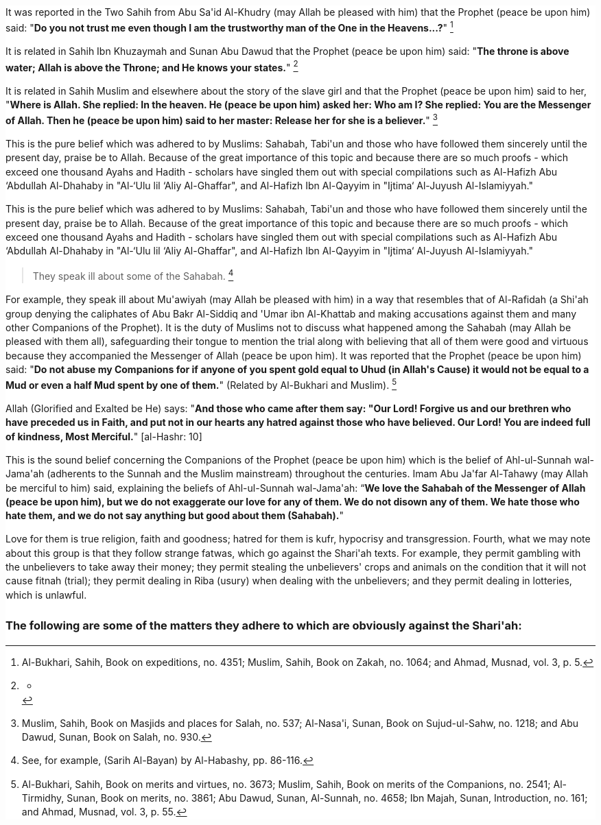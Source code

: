 It was reported in the Two Sahih from Abu Sa'id Al-Khudry (may Allah be pleased with him) that the Prophet (peace be upon him) said: "**Do you not trust me even though I am the trustworthy man of the One in the Heavens...?**" [^10]

It is related in Sahih Ibn Khuzaymah and Sunan Abu Dawud that the Prophet (peace be upon him) said: "**The throne is above water; Allah is above the Throne; and He knows your states.**" [^11]

It is related in Sahih Muslim and elsewhere about the story of the slave girl and that the Prophet (peace be upon him) said to her, "**Where is Allah. She replied: In the heaven. He (peace be upon him) asked her: Who am I? She replied: You are the Messenger of Allah. Then he (peace be upon him) said to her master: Release her for she is a believer.**" [^12]

This is the pure belief which was adhered to by Muslims: Sahabah, Tabi'un and those who have followed them sincerely until the present day, praise be to Allah. Because of the great importance of this topic and because there are so much proofs - which exceed one thousand Ayahs and Hadith - scholars have singled them out with special compilations such as Al-Hafizh Abu ‘Abdullah Al-Dhahaby in "Al-‘Ulu lil ‘Aliy Al-Ghaffar", and Al-Hafizh Ibn Al-Qayyim in "Ijtima‘ Al-Juyush Al-Islamiyyah."

This is the pure belief which was adhered to by Muslims: Sahabah, Tabi'un and those who have followed them sincerely until the present day, praise be to Allah. Because of the great importance of this topic and because there are so much proofs - which exceed one thousand Ayahs and Hadith - scholars have singled them out with special compilations such as Al-Hafizh Abu ‘Abdullah Al-Dhahaby in "Al-‘Ulu lil ‘Aliy Al-Ghaffar", and Al-Hafizh Ibn Al-Qayyim in "Ijtima‘ Al-Juyush Al-Islamiyyah."

> They speak ill about some of the Sahabah. [^13]

For example, they speak ill about Mu'awiyah (may Allah be pleased with him) in a way that resembles that of Al-Rafidah (a Shi'ah group denying the caliphates of Abu Bakr Al-Siddiq and 'Umar ibn Al-Khattab and making accusations against them and many other Companions of the Prophet). It is the duty of Muslims not to discuss what happened among the Sahabah (may Allah be pleased with them all), safeguarding their tongue to mention the trial along with believing that all of them were good and virtuous because they accompanied the Messenger of Allah (peace be upon him). It was reported that the Prophet (peace be upon him) said: "**Do not abuse my Companions for if anyone of you spent gold equal to Uhud (in Allah's Cause) it would not be equal to a Mud or even a half Mud spent by one of them.**" (Related by Al-Bukhari and Muslim). [^14]

Allah (Glorified and Exalted be He) says: "**And those who came after them say: "Our Lord! Forgive us and our brethren who have preceded us in Faith, and put not in our hearts any hatred against those who have believed. Our Lord! You are indeed full of kindness, Most Merciful.**" [al-Hashr: 10]

This is the sound belief concerning the Companions of the Prophet (peace be upon him) which is the belief of Ahl-ul-Sunnah wal-Jama'ah (adherents to the Sunnah and the Muslim mainstream) throughout the centuries. Imam Abu Ja'far Al-Tahawy (may Allah be merciful to him) said, explaining the beliefs of Ahl-ul-Sunnah wal-Jama'ah: “**We love the Sahabah of the Messenger of Allah (peace be upon him), but we do not exaggerate our love for any of them. We do not disown any of them. We hate those who hate them, and we do not say anything but good about them (Sahabah).**"

Love for them is true religion, faith and goodness; hatred for them is kufr, hypocrisy and transgression. Fourth, what we may note about this group is that they follow strange fatwas, which go against the Shari'ah texts. For example, they permit gambling with the unbelievers to take away their money; they permit stealing the unbelievers' crops and animals on the condition that it will not cause fitnah (trial); they permit dealing in Riba (usury) when dealing with the unbelievers; and they permit dealing in lotteries, which is unlawful. 

### The following are some of the matters they adhere to which are obviously against the Shari'ah: 


[^1]: Al-Bukhari, Sahih, Book on testimonies, no. 2652; Muslim, Sahih, Book on merits and virtues, no. 2533; Al-Tirmidhi, Sunan, Book on virtues of the Companions, no. 3859; Ibn Majah, Sunan, Book on judgments, no. 2362; and Ahmad, vol. 1, p. 434.
[^2]: Al-Tirmidhy, Sunan, Book on knowledge, no. 2676; Abu Dawud, Sunan, Book on Al-Sunnah, no. 4607; Ibn Majah, Sunan, Introduction, no. 44; Ahmad ibn Hanbal, Musnad, vol. 4, p. 126; and Al-Darimy, Sunan, Introduction, no. 95.
[^3]: Muslim, Sahih, Book on rulership, no. 1037; Al-Tirmidhy, Sunan, Book on trials, no. 2229; Abu Dawud, Sunan, Book on trials and battles, no. 4252; Ibn Majah, Sunan, Book on trials, no. 3952; and Ahmad, Musnad, vol. 5, p. 279.
[^4]: See Al-Dalil Al-Qawim Ala Al-Sirat Al-Mustaqim, by 'Abdullah Al-Habashy, pp. 7, 9, and 10.
[^5]: See, for example, (Bughiat Al-Talib), p. 8; and (Sarih Al-Bayan) by Al-Habashy, p. 57
[^6]: Al-Tirmidhy, Sunan, Book on Tafsir, no. 2969; and Ibn Majah, Sunan, Book on supplication, no. 3828.
[^7]: See, for example, (Izhar Al-'Aqidah Al-Sunniyah Bi Sharh Al-'Aqidah Al-Tahawiyah) by 'Abdullah Al-Habashy, pp. 58-59.
[^8]: -
[^9]: Al-Bukhari, Sahih, Book on the beginning of creation, no. 3194; Muslim, Sahih, Sahih on repentance, no. 2751; Al-Tirmidhy, Sunan, Book on supplications, no. 3543; Ibn Majah, Sunan, Book on asceticism, no. 4295; and Ahmad, Musnad, vol. 2, p. 397.
[^10]: Al-Bukhari, Sahih, Book on expeditions, no. 4351; Muslim, Sahih, Book on Zakah, no. 1064; and Ahmad, Musnad, vol. 3, p. 5.
[^11]: -
[^12]: Muslim, Sahih, Book on Masjids and places for Salah, no. 537; Al-Nasa'i, Sunan, Book on Sujud-ul-Sahw, no. 1218; and Abu Dawud, Sunan, Book on Salah, no. 930.
[^13]: See, for example, (Sarih Al-Bayan) by Al-Habashy, pp. 86-116.
[^14]: Al-Bukhari, Sahih, Book on merits and virtues, no. 3673; Muslim, Sahih, Book on merits of the Companions, no. 2541; Al-Tirmidhy, Sunan, Book on merits, no. 3861; Abu Dawud, Sunan, Al-Sunnah, no. 4658; Ibn Majah, Sunan, Introduction, no. 161; and Ahmad, Musnad, vol. 3, p. 55.
[^15]: See, for example, (Bughiat Al-Talib), by Al-Habashy, p. 224.
[^16]: See, for example, (Bughiat Al-Talib), by Al-Habashy, p. 288.
[^17]: See, for example, (Bughiat Al-Talib), by Al-Habashy, p. 351.
[^18]: See, for example, (Sarih Al-Bayan) by Al-Habashy, pp. 178-179.